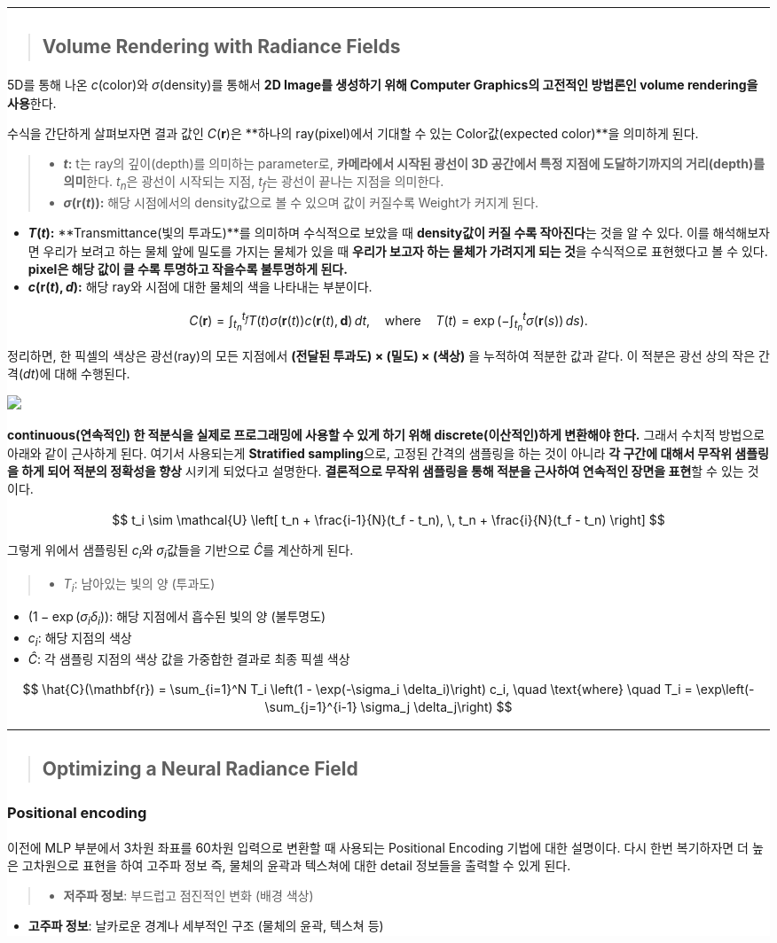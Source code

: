 
---
>## Volume Rendering with Radiance Fields

5D를 통해 나온 $c$(color)와 $\sigma$(density)를 통해서 **2D Image를 생성하기 위해 Computer Graphics의 고전적인 방법론인 volume rendering을 사용**한다.

수식을 간단하게 살펴보자면 결과 값인 $C(\mathbf{r})$은 **하나의 ray(pixel)에서 기대할 수 있는 Color값(expected color)**을 의미하게 된다.
>- **$t$:** t는 ray의 깊이(depth)를 의미하는 parameter로, **카메라에서 시작된 광선이 3D 공간에서 특정 지점에 도달하기까지의 거리(depth)를 의미**한다. $t_n$은 광선이 시작되는 지점, $t_f$는 광선이 끝나는 지점을 의미한다.
>- **$\sigma(\mathbf{r}(t))$:** 해당 시점에서의 density값으로 볼 수 있으며 값이 커질수록 Weight가 커지게 된다.
- **$T(t)$:**  **Transmittance(빛의 투과도)**를 의미하며 수식적으로 보았을 때 **density값이 커질 수록 작아진다**는 것을 알 수 있다. 이를 해석해보자면 우리가 보려고 하는 물체 앞에 밀도를 가지는 물체가 있을 때 **우리가 보고자 하는 물체가 가려지게 되는 것**을 수식적으로 표현했다고 볼 수 있다. **pixel은 해당 값이 클 수록 투명하고 작을수록 불투명하게 된다.**
- **$c(\mathbf r(t),d)$:** 해당 ray와 시점에 대한 물체의 색을 나타내는 부분이다.

$$
C(\mathbf{r}) = \int_{t_n}^{t_f} T(t) \sigma(\mathbf{r}(t)) c(\mathbf{r}(t), \mathbf{d}) \, dt,
\quad \text{where} \quad 
T(t) = \exp \left( - \int_{t_n}^t \sigma(\mathbf{r}(s)) \, ds \right).
$$

정리하면, 한 픽셀의 색상은 광선(ray)의 모든 지점에서 **(전달된 투과도) × (밀도) × (색상)** 을 누적하여 적분한 값과 같다. 이 적분은 광선 상의 작은 간격($dt$)에 대해 수행된다.

<img src="https://velog.velcdn.com/images/lowzxx/post/e795fdd8-aed6-47cb-94e0-067ec9c8791e/image.png" width="900"/>


**continuous(연속적인)	한 적분식을 실제로 프로그래밍에 사용할 수 있게 하기 위해 discrete(이산적인)하게 변환해야 한다.** 그래서 수치적 방법으로 아래와 같이 근사하게 된다. 여기서 사용되는게 **Stratified sampling**으로, 고정된 간격의 샘플링을 하는 것이 아니라 **각 구간에 대해서 무작위 샘플링을 하게 되어 적분의 정확성을 향상** 시키게 되었다고 설명한다. **결론적으로 무작위 샘플링을 통해 적분을 근사하여 연속적인 장면을 표현**할 수 있는 것이다.

$$
t_i \sim \mathcal{U} \left[ t_n + \frac{i-1}{N}(t_f - t_n), \, t_n + \frac{i}{N}(t_f - t_n) \right]
$$

그렇게 위에서 샘플링된 $c_i$와 $\sigma_i$값들을 기반으로 $\hat{C}$를 계산하게 된다.
>- $T_i$: 남아있는 빛의 양 (투과도) 
- $(1-\exp(\sigma_i\delta_i))$: 해당 지점에서 흡수된 빛의 양 (불투명도)
- $c_i$: 해당 지점의 색상
- $\hat{C}$:  각 샘플링 지점의 색상 값을 가중합한 결과로 최종 픽셀 색상

$$
\hat{C}(\mathbf{r}) = \sum_{i=1}^N T_i \left(1 - \exp(-\sigma_i \delta_i)\right) c_i, \quad \text{where} \quad T_i = \exp\left(-\sum_{j=1}^{i-1} \sigma_j \delta_j\right)
$$




---
>## Optimizing a Neural Radiance Field

### Positional encoding

이전에 MLP 부분에서 3차원 좌표를 60차원 입력으로 변환할 때 사용되는 Positional Encoding 기법에 대한 설명이다. 다시 한번 복기하자면 더 높은 고차원으로 표현을 하여 고주파 정보 즉, 물체의 윤곽과 텍스쳐에 대한 detail 정보들을 출력할 수 있게 된다.
>- **저주파 정보**: 부드럽고 점진적인 변화 (배경 색상)
- **고주파 정보**: 날카로운 경계나 세부적인 구조 (물체의 윤곽, 텍스쳐 등)
